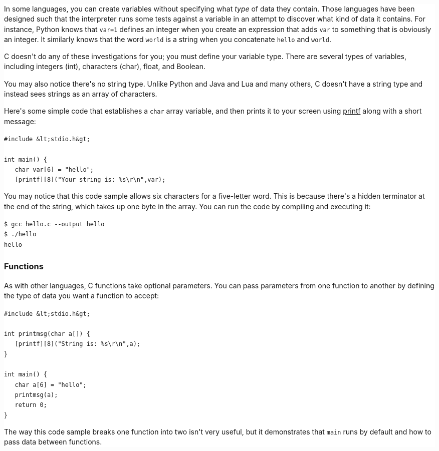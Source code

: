 In some languages, you can create variables without specifying what _type_ of data they contain. Those languages have been designed such that the interpreter runs some tests against a variable in an attempt to discover what kind of data it contains. For instance, Python knows that `var=1` defines an integer when you create an expression that adds `var` to something that is obviously an integer. It similarly knows that the word `world` is a string when you concatenate `hello` and `world`.

C doesn't do any of these investigations for you; you must define your variable type. There are several types of variables, including integers (int), characters (char), float, and Boolean.

You may also notice there's no string type. Unlike Python and Java and Lua and many others, C doesn't have a string type and instead sees strings as an array of characters.

Here's some simple code that establishes a `char` array variable, and then prints it to your screen using [printf][9] along with a short message:


```
#include &lt;stdio.h&gt;

int main() {
   char var[6] = "hello";
   [printf][8]("Your string is: %s\r\n",var);
```

You may notice that this code sample allows six characters for a five-letter word. This is because there's a hidden terminator at the end of the string, which takes up one byte in the array. You can run the code by compiling and executing it:


```
$ gcc hello.c --output hello
$ ./hello
hello
```

### Functions

As with other languages, C functions take optional parameters. You can pass parameters from one function to another by defining the type of data you want a function to accept:


```
#include &lt;stdio.h&gt;

int printmsg(char a[]) {
   [printf][8]("String is: %s\r\n",a);
}

int main() {
   char a[6] = "hello";
   printmsg(a);
   return 0;
}
```

The way this code sample breaks one function into two isn't very useful, but it demonstrates that `main` runs by default and how to pass data between functions.


[#]: collector: (lujun9972)
[#]: translator: (robsean)
[#]: reviewer: ( )
[#]: publisher: ( )
[#]: url: ( )
[#]: subject: (Learn the basics of programming with C)
[#]: via: (https://opensource.com/article/20/8/c-programming-cheat-sheet)
[#]: author: (Seth Kenlon https://opensource.com/users/seth)
[a]: https://opensource.com/users/seth
[b]: https://github.com/lujun9972
[1]: https://opensource.com/sites/default/files/styles/image-full-size/public/lead-images/coverimage_cheat_sheet.png?itok=lYkNKieP (Cheat Sheet cover image)
[2]: https://opensource.com/article/20/6/algol68
[3]: https://opensource.com/article/20/6/homebrew-mac
[4]: https://gcc.gnu.org/
[5]: https://opensource.com/article/20/8/gnu-windows-mingw
[6]: https://opensource.com/resources/what-bash
[7]: https://opensource.com/resources/python
[8]: http://www.opengroup.org/onlinepubs/009695399/functions/printf.html
[9]: https://opensource.com/article/20/8/printf
[10]: http://www.opengroup.org/onlinepubs/009695399/functions/strlen.html
[11]: https://opensource.com/downloads/c-programming-cheat-sheet
[12]: https://opensource.com/users/jim-hall